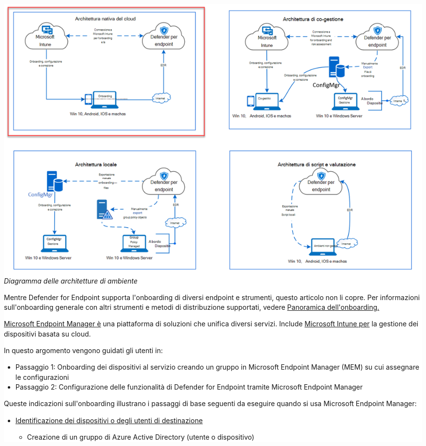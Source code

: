 ![Immagine dell'architettura nativa del cloud ](images/cloud-native-architecture.png)
 *Diagramma delle architetture di ambiente*

Mentre Defender for Endpoint supporta l'onboarding di diversi endpoint e strumenti, questo articolo non li copre. Per informazioni sull'onboarding generale con altri strumenti e metodi di distribuzione supportati, vedere [Panoramica dell'onboarding.](onboarding.md)


[Microsoft Endpoint Manager è](https://docs.microsoft.com/mem/endpoint-manager-overview) una piattaforma di soluzioni che unifica diversi servizi. Include [Microsoft Intune per](https://docs.microsoft.com/mem/intune/fundamentals/what-is-intune) la gestione dei dispositivi basata su cloud.


In questo argomento vengono guidati gli utenti in:
- Passaggio 1: Onboarding dei dispositivi al servizio creando un gruppo in Microsoft Endpoint Manager (MEM) su cui assegnare le configurazioni
- Passaggio 2: Configurazione delle funzionalità di Defender for Endpoint tramite Microsoft Endpoint Manager

Queste indicazioni sull'onboarding illustrano i passaggi di base seguenti da eseguire quando si usa Microsoft Endpoint Manager:

-   [Identificazione dei dispositivi o degli utenti di destinazione](#identify-target-devices-or-users)

    -   Creazione di un gruppo di Azure Active Directory (utente o dispositivo)

